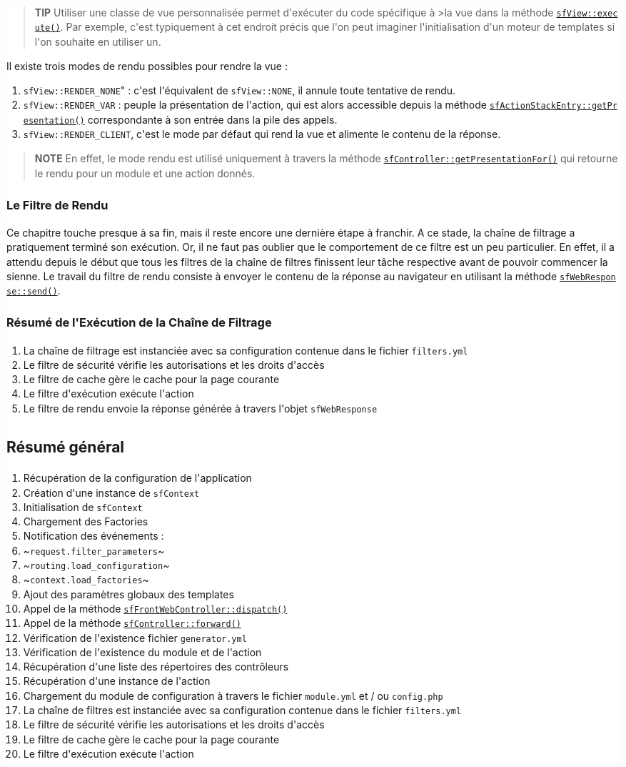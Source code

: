 >**TIP**
>Utiliser une classe de vue personnalisée permet d'exécuter du code spécifique à >la vue dans la méthode [`sfView::execute()`](http://www.symfony-project.org/api/1_3/sfView#method_execute). Par exemple, c'est typiquement à cet endroit précis que l'on peut imaginer
>l'initialisation d'un moteur de templates si l'on souhaite en utiliser un.

Il existe trois modes de rendu possibles pour rendre la vue :

1. `sfView::RENDER_NONE`" : c'est l'équivalent de `sfView::NONE`, il annule toute tentative de rendu.
1. `sfView::RENDER_VAR` : peuple la présentation de l'action, qui est alors accessible depuis la méthode [`sfActionStackEntry::getPresentation()`](http://www.symfony-project.org/api/1_3/sfActionStackEntry#method_getpresentation) correspondante à son entrée dans la pile des appels.
1. `sfView::RENDER_CLIENT`, c'est le mode par défaut qui rend la vue et alimente le contenu de la réponse.

>**NOTE**
>En effet, le mode rendu est utilisé uniquement à travers la méthode
>[`sfController::getPresentationFor()`](http://www.symfony-project.org/api/1_3/sfController#method_getpresentationfor) qui retourne le rendu pour un module et
>une action donnés.

### Le Filtre de Rendu

Ce chapitre touche presque à sa fin, mais il reste encore une dernière étape à franchir. A ce stade, la chaîne de filtrage a pratiquement terminé son exécution. Or, il ne faut pas oublier que le comportement de ce filtre est un peu particulier. En effet, il a attendu depuis le début que tous les filtres de la chaîne de filtres finissent leur tâche respective avant de pouvoir commencer la sienne. Le travail du filtre de rendu consiste à envoyer le contenu de la réponse au navigateur en utilisant la méthode [`sfWebResponse::send()`](http://www.symfony-project.org/api/1_3/sfWebResponse#method_send).

### Résumé de l'Exécution de la Chaîne de Filtrage

1. La chaîne de filtrage est instanciée avec sa configuration contenue dans le fichier `filters.yml`
1. Le filtre de sécurité vérifie les autorisations et les droits d'accès
1. Le filtre de cache gère le cache pour la page courante
1. Le filtre d'exécution exécute l'action
1. Le filtre de rendu envoie la réponse générée à travers l'objet `sfWebResponse`

Résumé général
--------------

1. Récupération de la configuration de l'application
1. Création d'une instance de `sfContext`
1. Initialisation de `sfContext`
1. Chargement des Factories
1. Notification des événements :
 1. ~`request.filter_parameters`~
 1. ~`routing.load_configuration`~
 1. ~`context.load_factories`~
1. Ajout des paramètres globaux des templates
1. Appel de la méthode [`sfFrontWebController::dispatch()`](http://www.symfony-project.org/api/1_3/sfFrontWebController#method_dispatch)
1. Appel de la méthode [`sfController::forward()`](http://www.symfony-project.org/api/1_3/sfController#method_forward)
1. Vérification de l'existence fichier `generator.yml`
1. Vérification de l'existence du module et de l'action
1. Récupération d'une liste des répertoires des contrôleurs
1. Récupération d'une instance de l'action
1. Chargement du module de configuration à travers le fichier `module.yml` et / ou `config.php`
1. La chaîne de filtres est instanciée avec sa configuration contenue dans le fichier `filters.yml`
1. Le filtre de sécurité vérifie les autorisations et les droits d'accès
1. Le filtre de cache gère le cache pour la page courante
1. Le filtre d'exécution exécute l'action